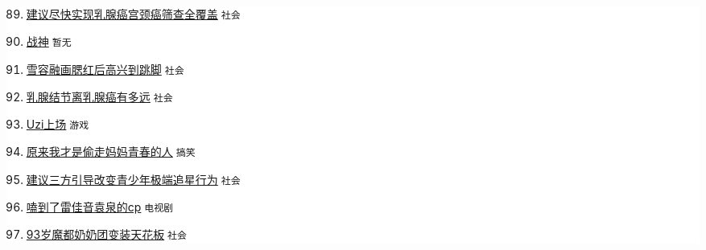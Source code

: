 89. [建议尽快实现乳腺癌宫颈癌筛查全覆盖](https://m.weibo.cn/search?containerid=100103type%3D1%26t%3D10%26q%3D%23%E5%BB%BA%E8%AE%AE%E5%B0%BD%E5%BF%AB%E5%AE%9E%E7%8E%B0%E4%B9%B3%E8%85%BA%E7%99%8C%E5%AE%AB%E9%A2%88%E7%99%8C%E7%AD%9B%E6%9F%A5%E5%85%A8%E8%A6%86%E7%9B%96%23&stream_entry_id=31&isnewpage=1&extparam=seat%3D1%26lcate%3D5001%26filter_type%3Drealtimehot%26dgr%3D0%26cate%3D0%26pos%3D42%26realpos%3D43%26flag%3D0%26c_type%3D31%26display_time%3D1646784717%26pre_seqid%3D1646784717332011884139&luicode=10000011&lfid=106003type%3D25%26t%3D3%26disable_hot%3D1%26filter_type%3Drealtimehot) `社会` 

90. [战神](https://m.weibo.cn/search?containerid=100103type%3D1%26t%3D10%26q%3D%E6%88%98%E7%A5%9E&stream_entry_id=31&isnewpage=1&extparam=seat%3D1%26lcate%3D5001%26filter_type%3Drealtimehot%26dgr%3D0%26cate%3D0%26pos%3D44%26realpos%3D45%26flag%3D0%26c_type%3D31%26display_time%3D1646784717%26pre_seqid%3D1646784717332011884139&luicode=10000011&lfid=106003type%3D25%26t%3D3%26disable_hot%3D1%26filter_type%3Drealtimehot) `暂无` 

91. [雪容融画腮红后高兴到跳脚](https://m.weibo.cn/search?containerid=100103type%3D1%26t%3D10%26q%3D%23%E9%9B%AA%E5%AE%B9%E8%9E%8D%E7%94%BB%E8%85%AE%E7%BA%A2%E5%90%8E%E9%AB%98%E5%85%B4%E5%88%B0%E8%B7%B3%E8%84%9A%23&stream_entry_id=31&isnewpage=1&extparam=seat%3D1%26lcate%3D5001%26filter_type%3Drealtimehot%26dgr%3D0%26cate%3D0%26pos%3D45%26realpos%3D46%26flag%3D0%26c_type%3D31%26display_time%3D1646784717%26pre_seqid%3D1646784717332011884139&luicode=10000011&lfid=106003type%3D25%26t%3D3%26disable_hot%3D1%26filter_type%3Drealtimehot) `社会` 

92. [乳腺结节离乳腺癌有多远](https://m.weibo.cn/search?containerid=100103type%3D1%26t%3D10%26q%3D%23%E4%B9%B3%E8%85%BA%E7%BB%93%E8%8A%82%E7%A6%BB%E4%B9%B3%E8%85%BA%E7%99%8C%E6%9C%89%E5%A4%9A%E8%BF%9C%23&stream_entry_id=31&isnewpage=1&extparam=seat%3D1%26lcate%3D5001%26filter_type%3Drealtimehot%26dgr%3D0%26cate%3D0%26pos%3D46%26realpos%3D47%26flag%3D0%26c_type%3D31%26display_time%3D1646784717%26pre_seqid%3D1646784717332011884139&luicode=10000011&lfid=106003type%3D25%26t%3D3%26disable_hot%3D1%26filter_type%3Drealtimehot) `社会` 

93. [Uzi上场](https://m.weibo.cn/search?containerid=100103type%3D1%26t%3D10%26q%3D%23Uzi%E4%B8%8A%E5%9C%BA%23&stream_entry_id=31&isnewpage=1&extparam=seat%3D1%26lcate%3D5001%26filter_type%3Drealtimehot%26dgr%3D0%26cate%3D0%26pos%3D47%26realpos%3D48%26flag%3D0%26c_type%3D31%26display_time%3D1646784717%26pre_seqid%3D1646784717332011884139&luicode=10000011&lfid=106003type%3D25%26t%3D3%26disable_hot%3D1%26filter_type%3Drealtimehot) `游戏` 

94. [原来我才是偷走妈妈青春的人](https://m.weibo.cn/search?containerid=100103type%3D1%26t%3D10%26q%3D%23%E5%8E%9F%E6%9D%A5%E6%88%91%E6%89%8D%E6%98%AF%E5%81%B7%E8%B5%B0%E5%A6%88%E5%A6%88%E9%9D%92%E6%98%A5%E7%9A%84%E4%BA%BA%23&stream_entry_id=31&isnewpage=1&extparam=seat%3D1%26lcate%3D5001%26filter_type%3Drealtimehot%26dgr%3D0%26cate%3D0%26pos%3D48%26realpos%3D49%26flag%3D0%26c_type%3D31%26display_time%3D1646784717%26pre_seqid%3D1646784717332011884139&luicode=10000011&lfid=106003type%3D25%26t%3D3%26disable_hot%3D1%26filter_type%3Drealtimehot) `搞笑` 

95. [建议三方引导改变青少年极端追星行为](https://m.weibo.cn/search?containerid=100103type%3D1%26t%3D10%26q%3D%23%E5%BB%BA%E8%AE%AE%E4%B8%89%E6%96%B9%E5%BC%95%E5%AF%BC%E6%94%B9%E5%8F%98%E9%9D%92%E5%B0%91%E5%B9%B4%E6%9E%81%E7%AB%AF%E8%BF%BD%E6%98%9F%E8%A1%8C%E4%B8%BA%23&stream_entry_id=31&isnewpage=1&extparam=seat%3D1%26lcate%3D5001%26filter_type%3Drealtimehot%26dgr%3D0%26cate%3D0%26pos%3D22%26realpos%3D22%26flag%3D1%26c_type%3D31%26display_time%3D1646780625%26pre_seqid%3D164678023330200621289&luicode=10000011&lfid=106003type%3D25%26t%3D3%26disable_hot%3D1%26filter_type%3Drealtimehot) `社会` 

96. [嗑到了雷佳音袁泉的cp](https://m.weibo.cn/search?containerid=100103type%3D1%26t%3D10%26q%3D%23%E5%97%91%E5%88%B0%E4%BA%86%E9%9B%B7%E4%BD%B3%E9%9F%B3%E8%A2%81%E6%B3%89%E7%9A%84cp%23&stream_entry_id=31&isnewpage=1&extparam=seat%3D1%26lcate%3D5001%26filter_type%3Drealtimehot%26dgr%3D0%26cate%3D0%26pos%3D30%26realpos%3D30%26flag%3D0%26c_type%3D31%26display_time%3D1646780625%26pre_seqid%3D164678023330200621289&luicode=10000011&lfid=106003type%3D25%26t%3D3%26disable_hot%3D1%26filter_type%3Drealtimehot) `电视剧` 

97. [93岁魔都奶奶团变装天花板](https://m.weibo.cn/search?containerid=100103type%3D1%26t%3D10%26q%3D%2393%E5%B2%81%E9%AD%94%E9%83%BD%E5%A5%B6%E5%A5%B6%E5%9B%A2%E5%8F%98%E8%A3%85%E5%A4%A9%E8%8A%B1%E6%9D%BF%23&stream_entry_id=31&isnewpage=1&extparam=seat%3D1%26lcate%3D5001%26filter_type%3Drealtimehot%26dgr%3D0%26cate%3D0%26pos%3D31%26realpos%3D31%26flag%3D1%26c_type%3D31%26display_time%3D1646780625%26pre_seqid%3D164678023330200621289&luicode=10000011&lfid=106003type%3D25%26t%3D3%26disable_hot%3D1%26filter_type%3Drealtimehot) `社会` 
